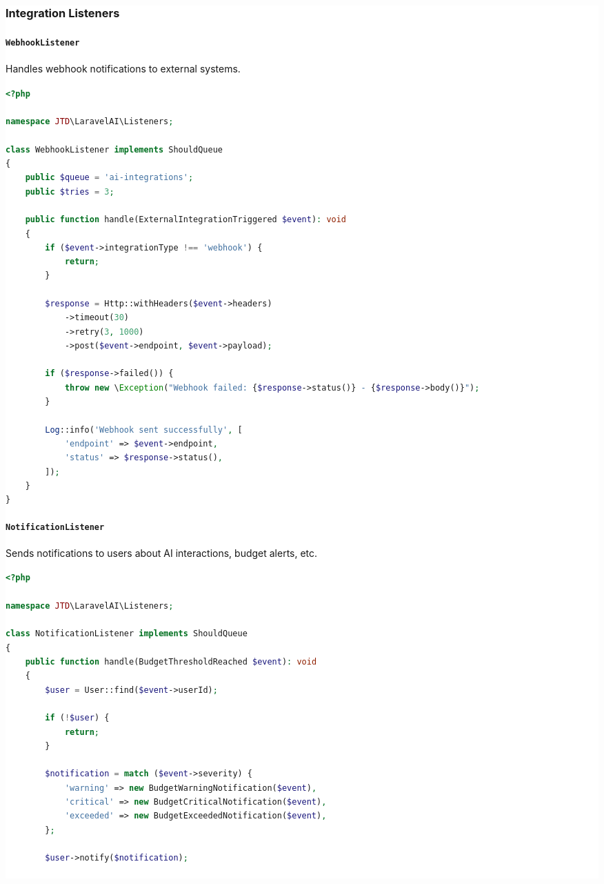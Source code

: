### Integration Listeners

#### `WebhookListener`
Handles webhook notifications to external systems.

```php
<?php

namespace JTD\LaravelAI\Listeners;

class WebhookListener implements ShouldQueue
{
    public $queue = 'ai-integrations';
    public $tries = 3;
    
    public function handle(ExternalIntegrationTriggered $event): void
    {
        if ($event->integrationType !== 'webhook') {
            return;
        }
        
        $response = Http::withHeaders($event->headers)
            ->timeout(30)
            ->retry(3, 1000)
            ->post($event->endpoint, $event->payload);
        
        if ($response->failed()) {
            throw new \Exception("Webhook failed: {$response->status()} - {$response->body()}");
        }
        
        Log::info('Webhook sent successfully', [
            'endpoint' => $event->endpoint,
            'status' => $response->status(),
        ]);
    }
}
```

#### `NotificationListener`
Sends notifications to users about AI interactions, budget alerts, etc.

```php
<?php

namespace JTD\LaravelAI\Listeners;

class NotificationListener implements ShouldQueue
{
    public function handle(BudgetThresholdReached $event): void
    {
        $user = User::find($event->userId);
        
        if (!$user) {
            return;
        }
        
        $notification = match ($event->severity) {
            'warning' => new BudgetWarningNotification($event),
            'critical' => new BudgetCriticalNotification($event),
            'exceeded' => new BudgetExceededNotification($event),
        };
        
        $user->notify($notification);
        
```